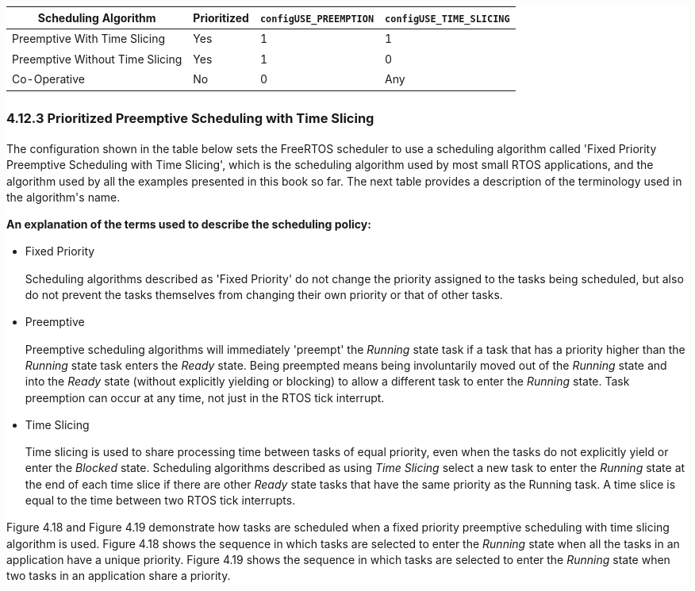 | Scheduling Algorithm            | Prioritized | `configUSE_PREEMPTION` | `configUSE_TIME_SLICING` |
|---------------------------------|-------------|------------------------|--------------------------|
| Preemptive With Time Slicing    | Yes         | 1 | 1   |
| Preemptive Without Time Slicing | Yes         | 1 | 0   |
| Co-Operative                    | No          | 0 | Any |

### 4.12.3 Prioritized Preemptive Scheduling with Time Slicing

The configuration shown in the table below sets the FreeRTOS scheduler to use a
scheduling algorithm called 'Fixed Priority Preemptive Scheduling with
Time Slicing', which is the scheduling algorithm used by most small RTOS
applications, and the algorithm used by all the examples presented in
this book so far. The next table provides a description of the terminology
used in the algorithm's name.

**An explanation of the terms used to describe the scheduling policy:**

- Fixed Priority

  Scheduling algorithms described as 'Fixed Priority' do not change the priority
  assigned to the tasks being scheduled, but also do not prevent the tasks
  themselves from changing their own priority or that of other tasks.

- Preemptive

  Preemptive scheduling algorithms will immediately 'preempt' the *Running* state
  task if a task that has a priority higher than the *Running* state task enters
  the *Ready* state. Being preempted means being involuntarily moved out of the
  *Running* state and into the *Ready* state (without explicitly yielding or
  blocking) to allow a different task to enter the *Running* state. Task preemption
  can occur at any time, not just in the RTOS tick interrupt.

- Time Slicing

  Time slicing is used to share processing time between tasks of equal priority,
  even when the tasks do not explicitly yield or enter the *Blocked* state.
  Scheduling algorithms described as using *Time Slicing* select a new task to
  enter the *Running* state at the end of each time slice if there are other *Ready*
  state tasks that have the same priority as the Running task. A time slice is equal
  to the time between two RTOS tick interrupts.

Figure 4.18 and Figure 4.19 demonstrate how tasks are scheduled when a fixed
priority preemptive scheduling with time slicing algorithm is used.
Figure 4.18 shows the sequence in which tasks are selected to enter the
*Running* state when all the tasks in an application have a unique
priority. Figure 4.19 shows the sequence in which tasks are selected to
enter the *Running* state when two tasks in an application share a
priority.


<a name="fig4.18" title="Figure 4.18 Execution pattern highlighting task prioritization and preemption..."></a>
